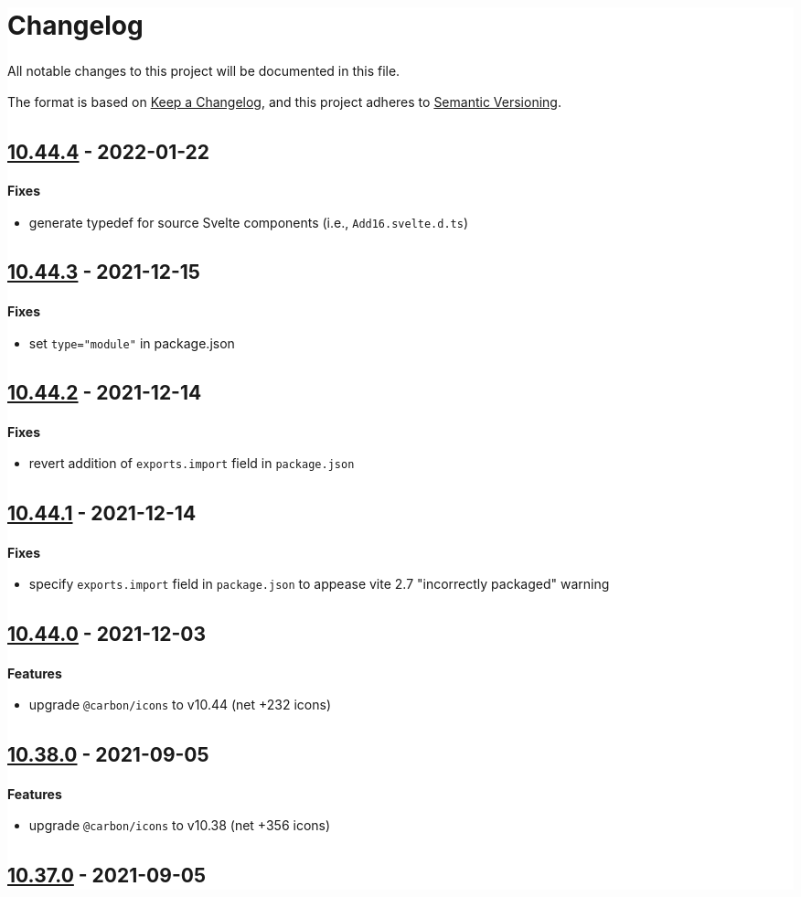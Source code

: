 # Changelog

All notable changes to this project will be documented in this file.

The format is based on [Keep a Changelog](https://keepachangelog.com/en/1.0.0/),
and this project adheres to [Semantic Versioning](https://semver.org/spec/v2.0.0.html).

## [10.44.4](https://github.com/carbon-design-system/carbon-icons-svelte/releases/tag/v10.44.4) - 2022-01-22

**Fixes**

- generate typedef for source Svelte components (i.e., `Add16.svelte.d.ts`)

## [10.44.3](https://github.com/carbon-design-system/carbon-icons-svelte/releases/tag/v10.44.3) - 2021-12-15

**Fixes**

- set `type="module"` in package.json

## [10.44.2](https://github.com/carbon-design-system/carbon-icons-svelte/releases/tag/v10.44.2) - 2021-12-14

**Fixes**

- revert addition of `exports.import` field in `package.json`

## [10.44.1](https://github.com/carbon-design-system/carbon-icons-svelte/releases/tag/v10.44.1) - 2021-12-14

**Fixes**

- specify `exports.import` field in `package.json` to appease vite 2.7 "incorrectly packaged" warning

## [10.44.0](https://github.com/carbon-design-system/carbon-icons-svelte/releases/tag/v10.44.0) - 2021-12-03

**Features**

- upgrade `@carbon/icons` to v10.44 (net +232 icons)

## [10.38.0](https://github.com/carbon-design-system/carbon-icons-svelte/releases/tag/v10.38.0) - 2021-09-05

**Features**

- upgrade `@carbon/icons` to v10.38 (net +356 icons)

## [10.37.0](https://github.com/carbon-design-system/carbon-icons-svelte/releases/tag/v10.37.0) - 2021-09-05
